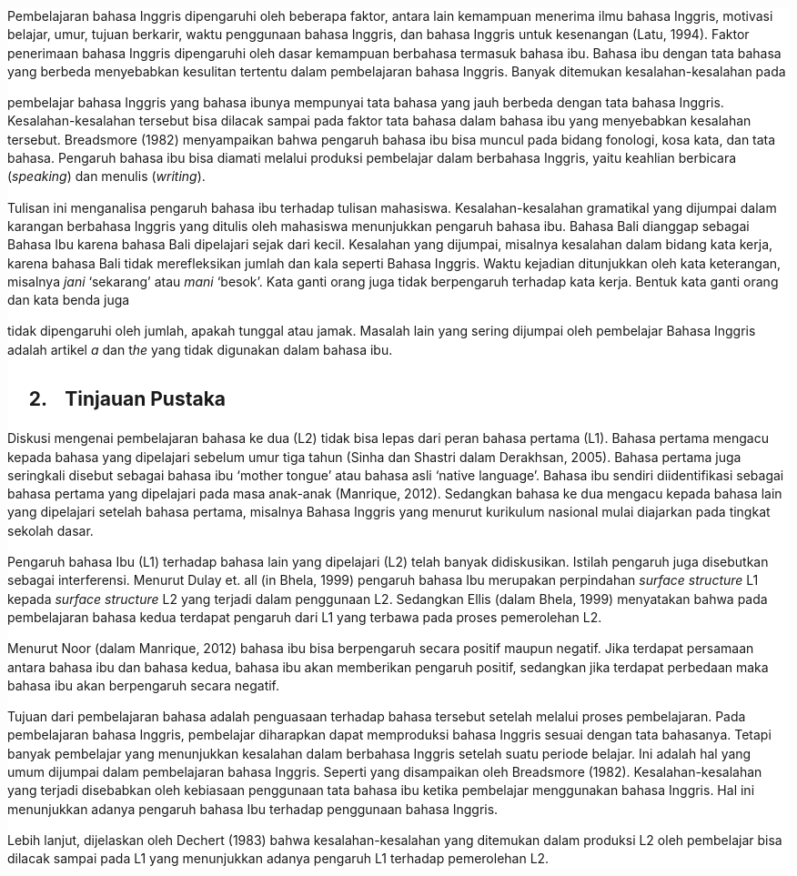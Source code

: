 <p><span class="font5">Pembelajaran bahasa Inggris dipengaruhi oleh beberapa faktor, antara lain kemampuan menerima ilmu bahasa Inggris, motivasi belajar, umur, tujuan berkarir, waktu penggunaan bahasa Inggris, dan bahasa Inggris untuk kesenangan (Latu, 1994). Faktor penerimaan bahasa Inggris dipengaruhi oleh dasar kemampuan berbahasa termasuk bahasa ibu. Bahasa ibu dengan tata bahasa yang berbeda menyebabkan kesulitan tertentu dalam pembelajaran bahasa Inggris. Banyak ditemukan kesalahan-kesalahan pada</span></p>
<p><span class="font5">pembelajar bahasa Inggris yang bahasa ibunya mempunyai tata bahasa yang jauh berbeda dengan tata bahasa Inggris. Kesalahan-kesalahan tersebut bisa dilacak sampai pada faktor tata bahasa dalam bahasa ibu yang menyebabkan kesalahan tersebut. Breadsmore (1982) menyampaikan bahwa pengaruh bahasa ibu bisa muncul pada bidang fonologi, kosa kata, dan tata bahasa. Pengaruh bahasa ibu bisa diamati melalui produksi pembelajar dalam berbahasa Inggris, yaitu keahlian berbicara (</span><span class="font5" style="font-style:italic;">speaking</span><span class="font5">) dan menulis (</span><span class="font5" style="font-style:italic;">writing</span><span class="font5">).</span></p>
<p><span class="font5">Tulisan ini menganalisa pengaruh bahasa ibu terhadap tulisan mahasiswa. Kesalahan-kesalahan gramatikal yang dijumpai dalam karangan berbahasa Inggris yang ditulis oleh mahasiswa menunjukkan pengaruh bahasa ibu. Bahasa Bali dianggap sebagai Bahasa Ibu karena bahasa Bali dipelajari sejak dari kecil. Kesalahan yang dijumpai, misalnya kesalahan dalam bidang kata kerja, karena bahasa Bali tidak merefleksikan jumlah dan kala seperti Bahasa Inggris. Waktu kejadian ditunjukkan oleh kata keterangan, misalnya </span><span class="font5" style="font-style:italic;">jani</span><span class="font5"> ‘sekarang’ atau </span><span class="font5" style="font-style:italic;">mani</span><span class="font5"> ‘besok’. Kata ganti orang juga tidak berpengaruh terhadap kata kerja. Bentuk kata ganti orang dan kata benda juga</span></p>
<p><span class="font5">tidak dipengaruhi oleh jumlah, apakah tunggal atau jamak. Masalah lain yang sering dijumpai oleh pembelajar Bahasa Inggris adalah artikel </span><span class="font5" style="font-style:italic;">a</span><span class="font5"> dan t</span><span class="font5" style="font-style:italic;">he </span><span class="font5">yang tidak digunakan dalam bahasa ibu.</span></p>
<ul style="list-style:none;"><li>
<h2><a name="bookmark2"></a><span class="font5" style="font-weight:bold;"><a name="bookmark3"></a>2. &nbsp;&nbsp;&nbsp;Tinjauan Pustaka</span></h2></li></ul>
<p><span class="font5">Diskusi mengenai pembelajaran bahasa ke dua (L2) tidak bisa lepas dari peran bahasa pertama (L1). Bahasa pertama mengacu kepada bahasa yang dipelajari sebelum umur tiga tahun (Sinha dan Shastri dalam Derakhsan, 2005). Bahasa pertama juga seringkali disebut sebagai bahasa ibu ‘mother tongue’ atau bahasa asli ‘native language’. Bahasa ibu sendiri diidentifikasi sebagai bahasa pertama yang dipelajari pada masa anak-anak (Manrique, 2012). Sedangkan bahasa ke dua mengacu kepada bahasa lain yang dipelajari setelah bahasa pertama, misalnya Bahasa Inggris yang menurut kurikulum nasional mulai diajarkan pada tingkat sekolah dasar.</span></p>
<p><span class="font5">Pengaruh bahasa Ibu (L1) terhadap bahasa lain yang dipelajari (L2) telah banyak didiskusikan. Istilah pengaruh juga disebutkan sebagai interferensi. Menurut Dulay et. all (in Bhela, 1999) pengaruh bahasa Ibu merupakan perpindahan </span><span class="font5" style="font-style:italic;">surface structure</span><span class="font5"> L1 kepada </span><span class="font5" style="font-style:italic;">surface structure</span><span class="font5"> L2 yang terjadi dalam penggunaan L2. Sedangkan Ellis (dalam Bhela, 1999) menyatakan bahwa pada pembelajaran bahasa kedua terdapat pengaruh dari L1 yang terbawa pada proses pemerolehan L2.</span></p>
<p><span class="font5">Menurut Noor (dalam Manrique, 2012) bahasa ibu bisa berpengaruh secara positif maupun negatif. Jika terdapat persamaan antara bahasa ibu dan bahasa kedua, bahasa ibu akan memberikan pengaruh positif, sedangkan jika terdapat perbedaan maka bahasa ibu akan berpengaruh secara negatif.</span></p>
<p><span class="font5">Tujuan dari pembelajaran bahasa adalah penguasaan terhadap bahasa tersebut setelah melalui proses pembelajaran. Pada pembelajaran bahasa Inggris, pembelajar diharapkan dapat memproduksi bahasa Inggris sesuai dengan tata bahasanya. Tetapi banyak pembelajar yang menunjukkan kesalahan dalam berbahasa Inggris setelah suatu periode belajar. Ini adalah hal yang umum dijumpai dalam pembelajaran bahasa Inggris. Seperti yang disampaikan oleh Breadsmore (1982). Kesalahan-kesalahan yang terjadi disebabkan oleh kebiasaan penggunaan tata bahasa ibu ketika pembelajar menggunakan bahasa Inggris. Hal ini menunjukkan adanya pengaruh bahasa Ibu terhadap penggunaan bahasa Inggris.</span></p>
<p><span class="font5">Lebih lanjut, dijelaskan oleh Dechert (1983) bahwa kesalahan-kesalahan yang ditemukan dalam produksi L2 oleh pembelajar bisa dilacak sampai pada L1 yang menunjukkan adanya pengaruh L1 terhadap pemerolehan L2.</span></p>
